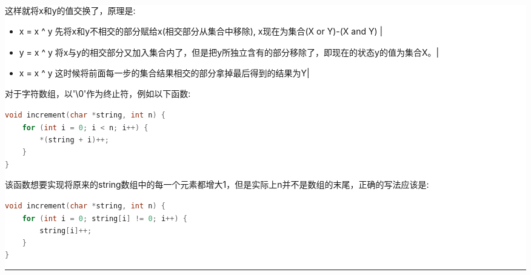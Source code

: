 这样就将x和y的值交换了，原理是:

- x = x ^ y         先将x和y不相交的部分赋给x(相交部分从集合中移除), x现在为集合(X or Y)-(X and Y) | 

- y = x ^ y         将x与y的相交部分又加入集合内了，但是把y所独立含有的部分移除了，即现在的状态y的值为集合X。|

- x = x ^ y         这时候将前面每一步的集合结果相交的部分拿掉最后得到的结果为Y|

对于字符数组，以'\0'作为终止符，例如以下函数:

```c
void increment(char *string, int n) {
	for (int i = 0; i < n; i++) {
		*(string + i)++;
	}
}
```

该函数想要实现将原来的string数组中的每一个元素都增大1，但是实际上n并不是数组的末尾，正确的写法应该是:

```c
void increment(char *string, int n) {
	for (int i = 0; string[i] != 0; i++) {
		string[i]++;
	}
}
```

---
